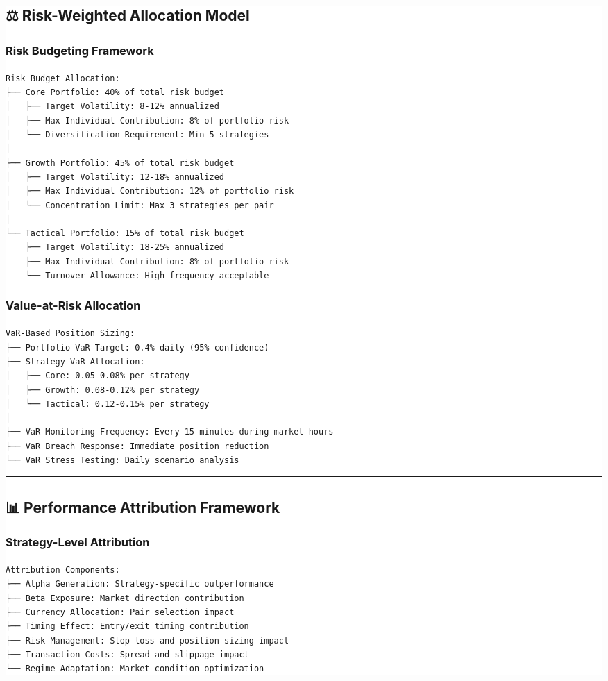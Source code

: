 
## ⚖️ **Risk-Weighted Allocation Model**

### **Risk Budgeting Framework**
```
Risk Budget Allocation:
├── Core Portfolio: 40% of total risk budget
│   ├── Target Volatility: 8-12% annualized
│   ├── Max Individual Contribution: 8% of portfolio risk
│   └── Diversification Requirement: Min 5 strategies
│
├── Growth Portfolio: 45% of total risk budget
│   ├── Target Volatility: 12-18% annualized
│   ├── Max Individual Contribution: 12% of portfolio risk
│   └── Concentration Limit: Max 3 strategies per pair
│
└── Tactical Portfolio: 15% of total risk budget
    ├── Target Volatility: 18-25% annualized
    ├── Max Individual Contribution: 8% of portfolio risk
    └── Turnover Allowance: High frequency acceptable
```

### **Value-at-Risk Allocation**
```
VaR-Based Position Sizing:
├── Portfolio VaR Target: 0.4% daily (95% confidence)
├── Strategy VaR Allocation:
│   ├── Core: 0.05-0.08% per strategy
│   ├── Growth: 0.08-0.12% per strategy
│   └── Tactical: 0.12-0.15% per strategy
│
├── VaR Monitoring Frequency: Every 15 minutes during market hours
├── VaR Breach Response: Immediate position reduction
└── VaR Stress Testing: Daily scenario analysis
```

---

## 📊 **Performance Attribution Framework**

### **Strategy-Level Attribution**
```
Attribution Components:
├── Alpha Generation: Strategy-specific outperformance
├── Beta Exposure: Market direction contribution
├── Currency Allocation: Pair selection impact
├── Timing Effect: Entry/exit timing contribution
├── Risk Management: Stop-loss and position sizing impact
├── Transaction Costs: Spread and slippage impact
└── Regime Adaptation: Market condition optimization
```
